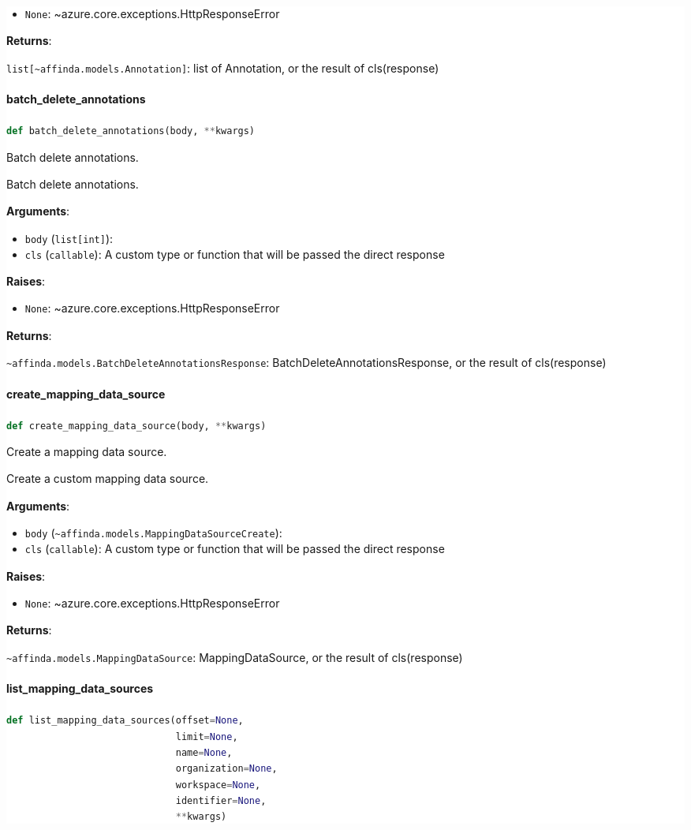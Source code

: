 - `None`: ~azure.core.exceptions.HttpResponseError

**Returns**:

`list[~affinda.models.Annotation]`: list of Annotation, or the result of cls(response)

<a id="operations._affinda_api_operations.AffindaAPIOperationsMixin.batch_delete_annotations"></a>

#### batch\_delete\_annotations

```python
def batch_delete_annotations(body, **kwargs)
```

Batch delete annotations.

Batch delete annotations.

**Arguments**:

- `body` (`list[int]`): 
- `cls` (`callable`): A custom type or function that will be passed the direct response

**Raises**:

- `None`: ~azure.core.exceptions.HttpResponseError

**Returns**:

`~affinda.models.BatchDeleteAnnotationsResponse`: BatchDeleteAnnotationsResponse, or the result of cls(response)

<a id="operations._affinda_api_operations.AffindaAPIOperationsMixin.create_mapping_data_source"></a>

#### create\_mapping\_data\_source

```python
def create_mapping_data_source(body, **kwargs)
```

Create a mapping data source.

Create a custom mapping data source.

**Arguments**:

- `body` (`~affinda.models.MappingDataSourceCreate`): 
- `cls` (`callable`): A custom type or function that will be passed the direct response

**Raises**:

- `None`: ~azure.core.exceptions.HttpResponseError

**Returns**:

`~affinda.models.MappingDataSource`: MappingDataSource, or the result of cls(response)

<a id="operations._affinda_api_operations.AffindaAPIOperationsMixin.list_mapping_data_sources"></a>

#### list\_mapping\_data\_sources

```python
def list_mapping_data_sources(offset=None,
                              limit=None,
                              name=None,
                              organization=None,
                              workspace=None,
                              identifier=None,
                              **kwargs)
```
